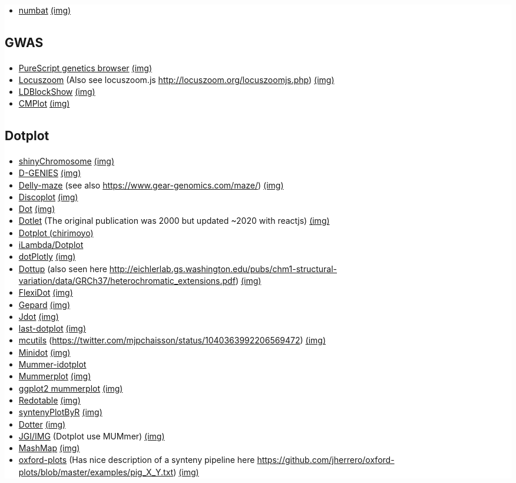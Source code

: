 - [numbat](https://kharchenkolab.github.io/numbat/) [(img)](https://cmdcolin.github.io/awesome-genome-visualization/numbat.png)
## GWAS
- [PureScript genetics browser](https://github.com/chfi/purescript-genetics-browser) [(img)](https://cmdcolin.github.io/awesome-genome-visualization/purescript.png)
- [Locuszoom](http://locuszoom.org/) (Also see locuszoom.js http://locuszoom.org/locuszoomjs.php) [(img)](https://cmdcolin.github.io/awesome-genome-visualization/locuszoom.png)
- [LDBlockShow](https://github.com/BGI-shenzhen/LDBlockShow) [(img)](https://cmdcolin.github.io/awesome-genome-visualization/ldblockshow.png)
- [CMPlot](undefined) [(img)](https://cmdcolin.github.io/awesome-genome-visualization/cmplot.png)
## Dotplot
- [shinyChromosome](http://150.109.59.144:3838/shinyChromosome/) [(img)](https://cmdcolin.github.io/awesome-genome-visualization/shinychromosome.png)
- [D-GENIES](http://dgenies.toulouse.inra.fr/) [(img)](https://cmdcolin.github.io/awesome-genome-visualization/dgenies.png)
- [Delly-maze](https://github.com/dellytools/maze) (see also https://www.gear-genomics.com/maze/) [(img)](https://cmdcolin.github.io/awesome-genome-visualization/maze.png)
- [Discoplot](https://github.com/mjsull/DiscoPlot) [(img)](https://cmdcolin.github.io/awesome-genome-visualization/discoplot.png)
- [Dot](https://dot.sandbox.bio/) [(img)](https://cmdcolin.github.io/awesome-genome-visualization/dot.png)
- [Dotlet](https://dotlet.vital-it.ch/) (The original publication was 2000 but updated ~2020 with reactjs) [(img)](https://cmdcolin.github.io/awesome-genome-visualization/dotlet.png)
- [Dotplot (chirimoyo)](https://chirimoyo.ac.uma.es/bitlab/portfolio/dotplot/)
- [iLambda/Dotplot](https://github.com/iLambda/dotplot)
- [dotPlotly](https://github.com/tpoorten/dotPlotly/) [(img)](https://cmdcolin.github.io/awesome-genome-visualization/dotplotly.png)
- [Dottup](https://www.bioinformatics.nl/cgi-bin/emboss/help/dottup) (also seen here http://eichlerlab.gs.washington.edu/pubs/chm1-structural-variation/data/GRCh37/heterochromatic_extensions.pdf) [(img)](https://cmdcolin.github.io/awesome-genome-visualization/dottup.png)
- [FlexiDot](https://github.com/molbio-dresden/flexidot) [(img)](https://cmdcolin.github.io/awesome-genome-visualization/flexidot.png)
- [Gepard](http://cube.univie.ac.at/gepard) [(img)](https://cmdcolin.github.io/awesome-genome-visualization/gepard.jpeg)
- [Jdot](https://github.com/LyonsLab/jdot) [(img)](https://cmdcolin.github.io/awesome-genome-visualization/jdot.png)
- [last-dotplot](https://gitlab.com/mcfrith/last) [(img)](https://cmdcolin.github.io/awesome-genome-visualization/last_dotplot.png)
- [mcutils](https://github.com/mchaisso/mcutils) (https://twitter.com/mjpchaisson/status/1040363992206569472) [(img)](https://cmdcolin.github.io/awesome-genome-visualization/mcutils_dotplot.jpeg)
- [Minidot](https://github.com/thackl/minidot) [(img)](https://cmdcolin.github.io/awesome-genome-visualization/minidot.png)
- [Mummer-idotplot](https://github.com/ryought/mummer-idotplot)
- [Mummerplot](http://mummer.sourceforge.net/) [(img)](https://cmdcolin.github.io/awesome-genome-visualization/mummerplot.png)
- [ggplot2 mummerplot](https://jmonlong.github.io/Hippocamplus/2017/09/19/mummerplots-with-ggplot2/) [(img)](https://cmdcolin.github.io/awesome-genome-visualization/mummerplot_ggplot2.png)
- [Redotable](https://github.com/s-andrews/redotable) [(img)](https://cmdcolin.github.io/awesome-genome-visualization/redotable.png)
- [syntenyPlotByR](https://github.com/shingocat/syntenyPlotByR) [(img)](https://cmdcolin.github.io/awesome-genome-visualization/synteny_plot_by_r.png)
- [Dotter](https://sonnhammer.sbc.su.se/Dotter.html) [(img)](https://cmdcolin.github.io/awesome-genome-visualization/dotter.png)
- [JGI/IMG](https://img.jgi.doe.gov/) (Dotplot use MUMmer) [(img)](https://cmdcolin.github.io/awesome-genome-visualization/jgiimg.png)
- [MashMap](https://github.com/marbl/MashMap/blob/master/scripts/generateDotPlot) [(img)](https://cmdcolin.github.io/awesome-genome-visualization/mashmap.png)
- [oxford-plots](https://github.com/jherrero/oxford-plots) (Has nice description of a synteny pipeline here https://github.com/jherrero/oxford-plots/blob/master/examples/pig_X_Y.txt) [(img)](https://cmdcolin.github.io/awesome-genome-visualization/oxford.png)